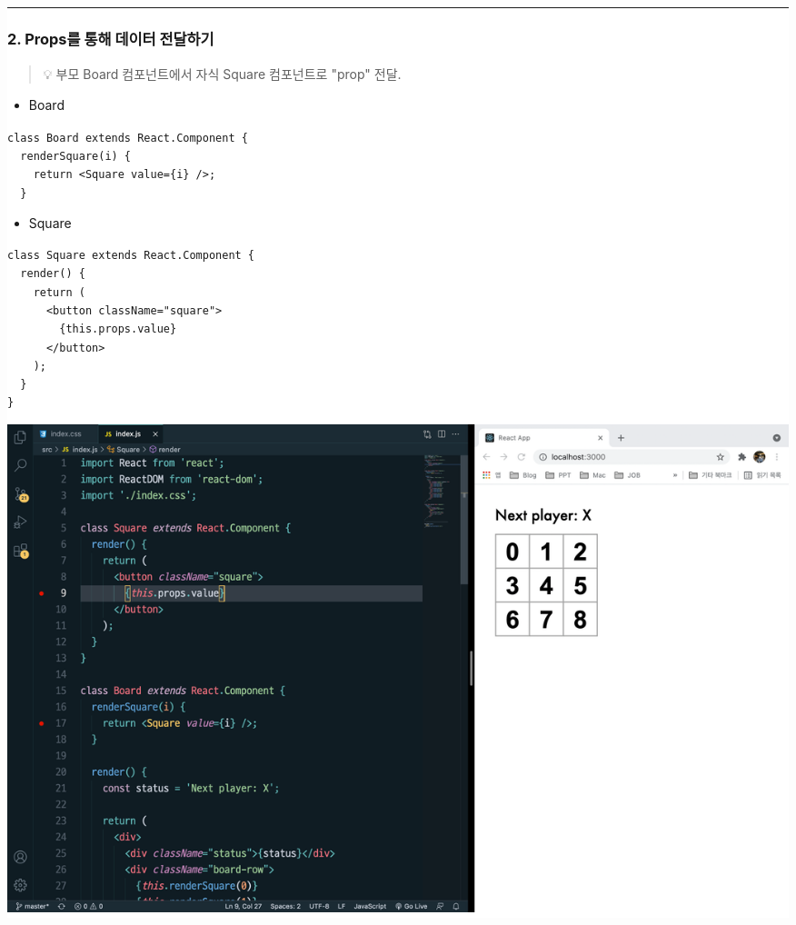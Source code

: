 



---





### 2. Props를 통해 데이터 전달하기



>  :bulb: 부모 Board 컴포넌트에서 자식 Square 컴포넌트로 "prop" 전달.



- Board

```react
class Board extends React.Component {
  renderSquare(i) {
    return <Square value={i} />;
  }
```

- Square

```react
class Square extends React.Component {
  render() {
    return (
      <button className="square">
        {this.props.value}
      </button>
    );
  }
}
```



![image-20210702101411043](README/image-20210702101411043.png)
